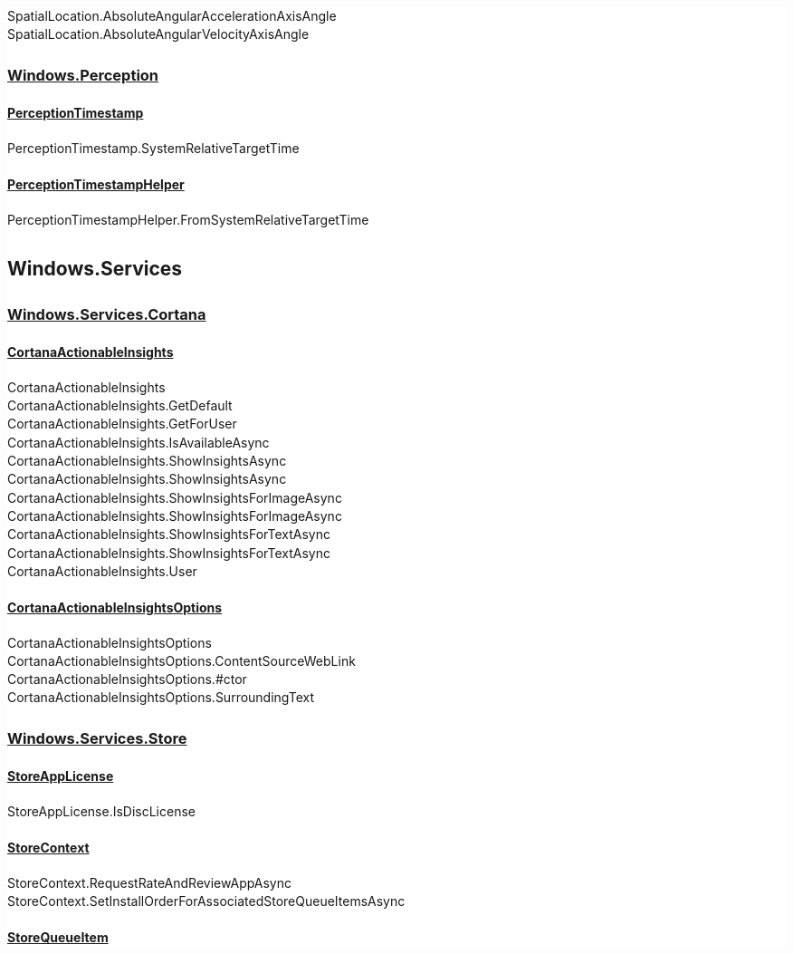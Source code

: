 SpatialLocation.AbsoluteAngularAccelerationAxisAngle <br> SpatialLocation.AbsoluteAngularVelocityAxisAngle

### [Windows.Perception](/uwp/api/windows.perception)

#### [PerceptionTimestamp](/uwp/api/windows.perception.perceptiontimestamp)

PerceptionTimestamp.SystemRelativeTargetTime

#### [PerceptionTimestampHelper](/uwp/api/windows.perception.perceptiontimestamphelper)

PerceptionTimestampHelper.FromSystemRelativeTargetTime

## Windows.Services

### [Windows.Services.Cortana](/uwp/api/windows.services.cortana)

#### [CortanaActionableInsights](/uwp/api/windows.services.cortana.cortanaactionableinsights)

CortanaActionableInsights <br> CortanaActionableInsights.GetDefault <br> CortanaActionableInsights.GetForUser <br> CortanaActionableInsights.IsAvailableAsync <br> CortanaActionableInsights.ShowInsightsAsync <br> CortanaActionableInsights.ShowInsightsAsync <br> CortanaActionableInsights.ShowInsightsForImageAsync <br> CortanaActionableInsights.ShowInsightsForImageAsync <br> CortanaActionableInsights.ShowInsightsForTextAsync <br> CortanaActionableInsights.ShowInsightsForTextAsync <br> CortanaActionableInsights.User

#### [CortanaActionableInsightsOptions](/uwp/api/windows.services.cortana.cortanaactionableinsightsoptions)

CortanaActionableInsightsOptions <br> CortanaActionableInsightsOptions.ContentSourceWebLink <br> CortanaActionableInsightsOptions.#ctor <br> CortanaActionableInsightsOptions.SurroundingText

### [Windows.Services.Store](/uwp/api/windows.services.store)

#### [StoreAppLicense](/uwp/api/windows.services.store.storeapplicense)

StoreAppLicense.IsDiscLicense

#### [StoreContext](/uwp/api/windows.services.store.storecontext)

StoreContext.RequestRateAndReviewAppAsync <br> StoreContext.SetInstallOrderForAssociatedStoreQueueItemsAsync

#### [StoreQueueItem](/uwp/api/windows.services.store.storequeueitem)
